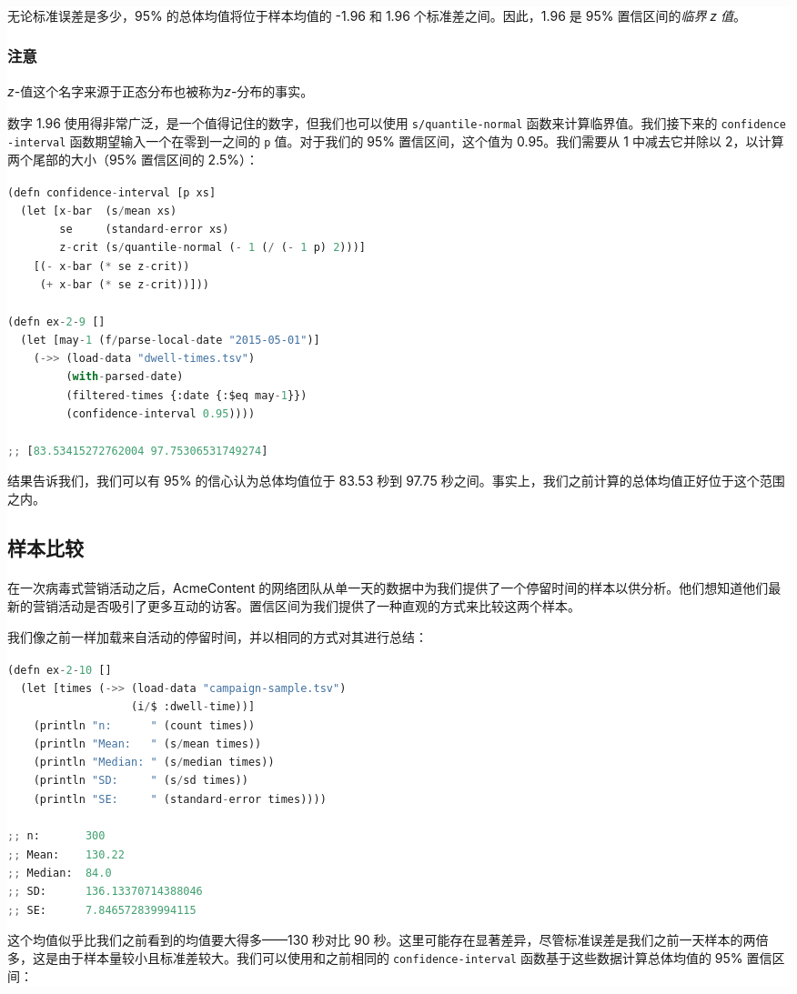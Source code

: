 无论标准误差是多少，95% 的总体均值将位于样本均值的 -1.96 和 1.96 个标准差之间。因此，1.96 是 95% 置信区间的*临界 z 值*。

### 注意

*z*-值这个名字来源于正态分布也被称为*z*-分布的事实。

数字 1.96 使用得非常广泛，是一个值得记住的数字，但我们也可以使用 `s/quantile-normal` 函数来计算临界值。我们接下来的 `confidence-interval` 函数期望输入一个在零到一之间的 `p` 值。对于我们的 95% 置信区间，这个值为 0.95。我们需要从 1 中减去它并除以 2，以计算两个尾部的大小（95% 置信区间的 2.5%）：

```py
(defn confidence-interval [p xs]
  (let [x-bar  (s/mean xs)
        se     (standard-error xs)
        z-crit (s/quantile-normal (- 1 (/ (- 1 p) 2)))]
    [(- x-bar (* se z-crit))
     (+ x-bar (* se z-crit))]))

(defn ex-2-9 []
  (let [may-1 (f/parse-local-date "2015-05-01")]
    (->> (load-data "dwell-times.tsv")
         (with-parsed-date)
         (filtered-times {:date {:$eq may-1}})
         (confidence-interval 0.95))))

;; [83.53415272762004 97.75306531749274]
```

结果告诉我们，我们可以有 95% 的信心认为总体均值位于 83.53 秒到 97.75 秒之间。事实上，我们之前计算的总体均值正好位于这个范围之内。

## 样本比较

在一次病毒式营销活动之后，AcmeContent 的网络团队从单一天的数据中为我们提供了一个停留时间的样本以供分析。他们想知道他们最新的营销活动是否吸引了更多互动的访客。置信区间为我们提供了一种直观的方式来比较这两个样本。

我们像之前一样加载来自活动的停留时间，并以相同的方式对其进行总结：

```py
(defn ex-2-10 []
  (let [times (->> (load-data "campaign-sample.tsv")
                   (i/$ :dwell-time))]
    (println "n:      " (count times))
    (println "Mean:   " (s/mean times))
    (println "Median: " (s/median times))
    (println "SD:     " (s/sd times))
    (println "SE:     " (standard-error times))))

;; n:       300
;; Mean:    130.22
;; Median:  84.0
;; SD:      136.13370714388046
;; SE:      7.846572839994115
```

这个均值似乎比我们之前看到的均值要大得多——130 秒对比 90 秒。这里可能存在显著差异，尽管标准误差是我们之前一天样本的两倍多，这是由于样本量较小且标准差较大。我们可以使用和之前相同的 `confidence-interval` 函数基于这些数据计算总体均值的 95% 置信区间：
